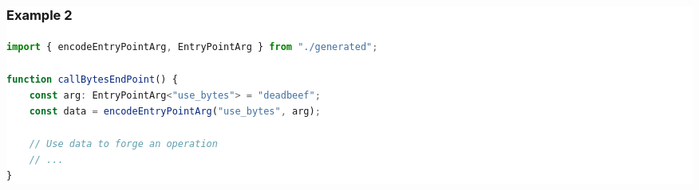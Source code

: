 ### Example 2

```typescript
import { encodeEntryPointArg, EntryPointArg } from "./generated";

function callBytesEndPoint() {
    const arg: EntryPointArg<"use_bytes"> = "deadbeef";
    const data = encodeEntryPointArg("use_bytes", arg);

    // Use data to forge an operation
    // ...
}
```


